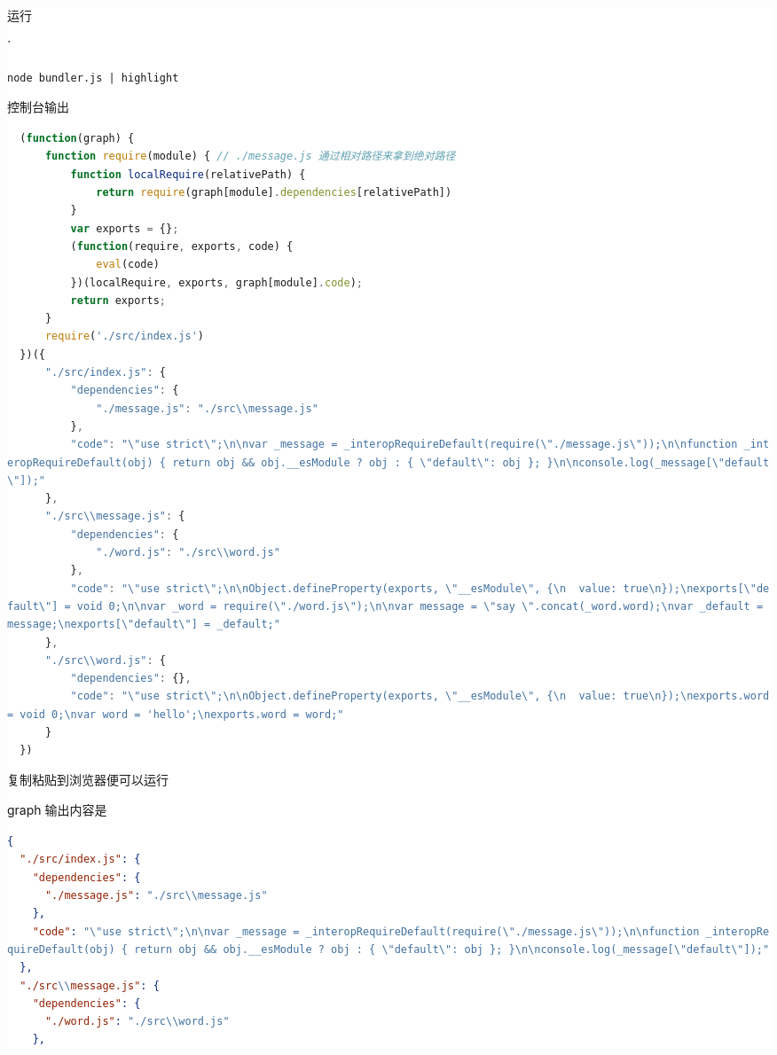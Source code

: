 运行

`

```shell
node bundler.js | highlight
````

控制台输出

```javascript
  (function(graph) {
      function require(module) { // ./message.js 通过相对路径来拿到绝对路径
          function localRequire(relativePath) {
              return require(graph[module].dependencies[relativePath])
          }
          var exports = {};
          (function(require, exports, code) {
              eval(code)
          })(localRequire, exports, graph[module].code);
          return exports;
      }
      require('./src/index.js')
  })({
      "./src/index.js": {
          "dependencies": {
              "./message.js": "./src\\message.js"
          },
          "code": "\"use strict\";\n\nvar _message = _interopRequireDefault(require(\"./message.js\"));\n\nfunction _interopRequireDefault(obj) { return obj && obj.__esModule ? obj : { \"default\": obj }; }\n\nconsole.log(_message[\"default\"]);"
      },
      "./src\\message.js": {
          "dependencies": {
              "./word.js": "./src\\word.js"
          },
          "code": "\"use strict\";\n\nObject.defineProperty(exports, \"__esModule\", {\n  value: true\n});\nexports[\"default\"] = void 0;\n\nvar _word = require(\"./word.js\");\n\nvar message = \"say \".concat(_word.word);\nvar _default = message;\nexports[\"default\"] = _default;"
      },
      "./src\\word.js": {
          "dependencies": {},
          "code": "\"use strict\";\n\nObject.defineProperty(exports, \"__esModule\", {\n  value: true\n});\nexports.word = void 0;\nvar word = 'hello';\nexports.word = word;"
      }
  })
```

复制粘贴到浏览器便可以运行

graph 输出内容是

```json
{
  "./src/index.js": {
    "dependencies": {
      "./message.js": "./src\\message.js"
    },
    "code": "\"use strict\";\n\nvar _message = _interopRequireDefault(require(\"./message.js\"));\n\nfunction _interopRequireDefault(obj) { return obj && obj.__esModule ? obj : { \"default\": obj }; }\n\nconsole.log(_message[\"default\"]);"
  },
  "./src\\message.js": {
    "dependencies": {
      "./word.js": "./src\\word.js"
    },
```